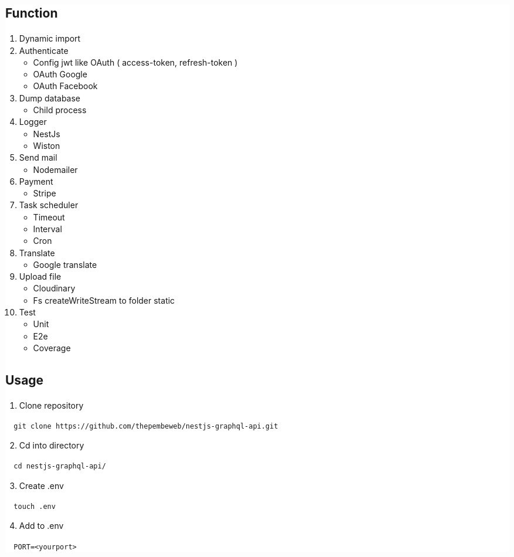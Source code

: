## Function

1. Dynamic import
2. Authenticate
   - Config jwt like OAuth ( access-token, refresh-token )
   - OAuth Google
   - OAuth Facebook
3. Dump database
   - Child process
4. Logger
   - NestJs
   - Wiston
5. Send mail
   - Nodemailer
6. Payment
   - Stripe
7. Task scheduler
   - Timeout
   - Interval
   - Cron
8. Translate
   - Google translate
9. Upload file
   - Cloudinary
   - Fs createWriteStream to folder static
10. Test
    - Unit
    - E2e
    - Coverage

## Usage

1. Clone repository

```
  git clone https://github.com/thepembeweb/nestjs-graphql-api.git
```

2. Cd into directory

```
  cd nestjs-graphql-api/
```

3. Create .env

```
  touch .env
```

4. Add to .env

```
  PORT=<yourport>
```
